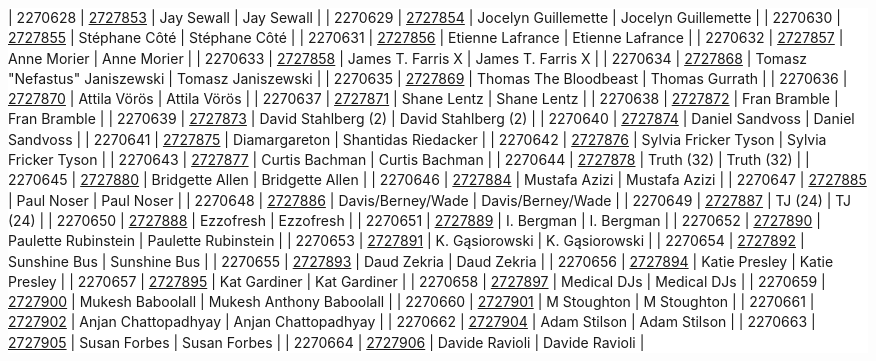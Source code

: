 | 2270628 | [2727853](https://www.discogs.com/artist/2727853) | Jay Sewall | Jay Sewall |
| 2270629 | [2727854](https://www.discogs.com/artist/2727854) | Jocelyn Guillemette | Jocelyn Guillemette |
| 2270630 | [2727855](https://www.discogs.com/artist/2727855) | Stéphane Côté | Stéphane Côté |
| 2270631 | [2727856](https://www.discogs.com/artist/2727856) | Etienne Lafrance | Etienne Lafrance |
| 2270632 | [2727857](https://www.discogs.com/artist/2727857) | Anne Morier | Anne Morier |
| 2270633 | [2727858](https://www.discogs.com/artist/2727858) | James T. Farris X | James T. Farris X |
| 2270634 | [2727868](https://www.discogs.com/artist/2727868) | Tomasz "Nefastus" Janiszewski | Tomasz Janiszewski |
| 2270635 | [2727869](https://www.discogs.com/artist/2727869) | Thomas The Bloodbeast | Thomas Gurrath |
| 2270636 | [2727870](https://www.discogs.com/artist/2727870) | Attila Vörös | Attila Vörös |
| 2270637 | [2727871](https://www.discogs.com/artist/2727871) | Shane Lentz | Shane Lentz |
| 2270638 | [2727872](https://www.discogs.com/artist/2727872) | Fran Bramble | Fran Bramble |
| 2270639 | [2727873](https://www.discogs.com/artist/2727873) | David Stahlberg (2) | David Stahlberg (2) |
| 2270640 | [2727874](https://www.discogs.com/artist/2727874) | Daniel Sandvoss | Daniel Sandvoss |
| 2270641 | [2727875](https://www.discogs.com/artist/2727875) | Diamargareton | Shantidas Riedacker |
| 2270642 | [2727876](https://www.discogs.com/artist/2727876) | Sylvia Fricker Tyson | Sylvia Fricker Tyson |
| 2270643 | [2727877](https://www.discogs.com/artist/2727877) | Curtis Bachman | Curtis Bachman |
| 2270644 | [2727878](https://www.discogs.com/artist/2727878) | Truth (32) | Truth (32) |
| 2270645 | [2727880](https://www.discogs.com/artist/2727880) | Bridgette Allen | Bridgette Allen |
| 2270646 | [2727884](https://www.discogs.com/artist/2727884) | Mustafa Azizi | Mustafa Azizi |
| 2270647 | [2727885](https://www.discogs.com/artist/2727885) | Paul Noser | Paul Noser |
| 2270648 | [2727886](https://www.discogs.com/artist/2727886) | Davis/Berney/Wade | Davis/Berney/Wade |
| 2270649 | [2727887](https://www.discogs.com/artist/2727887) | TJ (24) | TJ (24) |
| 2270650 | [2727888](https://www.discogs.com/artist/2727888) | Ezzofresh | Ezzofresh |
| 2270651 | [2727889](https://www.discogs.com/artist/2727889) | I. Bergman | I. Bergman |
| 2270652 | [2727890](https://www.discogs.com/artist/2727890) | Paulette Rubinstein | Paulette Rubinstein |
| 2270653 | [2727891](https://www.discogs.com/artist/2727891) | K. Gąsiorowski | K. Gąsiorowski |
| 2270654 | [2727892](https://www.discogs.com/artist/2727892) | Sunshine Bus | Sunshine Bus |
| 2270655 | [2727893](https://www.discogs.com/artist/2727893) | Daud Zekria | Daud Zekria |
| 2270656 | [2727894](https://www.discogs.com/artist/2727894) | Katie Presley | Katie Presley |
| 2270657 | [2727895](https://www.discogs.com/artist/2727895) | Kat Gardiner | Kat Gardiner |
| 2270658 | [2727897](https://www.discogs.com/artist/2727897) | Medical DJs | Medical DJs |
| 2270659 | [2727900](https://www.discogs.com/artist/2727900) | Mukesh Baboolall | Mukesh Anthony Baboolall |
| 2270660 | [2727901](https://www.discogs.com/artist/2727901) | M Stoughton | M Stoughton |
| 2270661 | [2727902](https://www.discogs.com/artist/2727902) | Anjan Chattopadhyay | Anjan Chattopadhyay |
| 2270662 | [2727904](https://www.discogs.com/artist/2727904) | Adam Stilson | Adam Stilson |
| 2270663 | [2727905](https://www.discogs.com/artist/2727905) | Susan Forbes | Susan Forbes |
| 2270664 | [2727906](https://www.discogs.com/artist/2727906) | Davide Ravioli | Davide Ravioli |